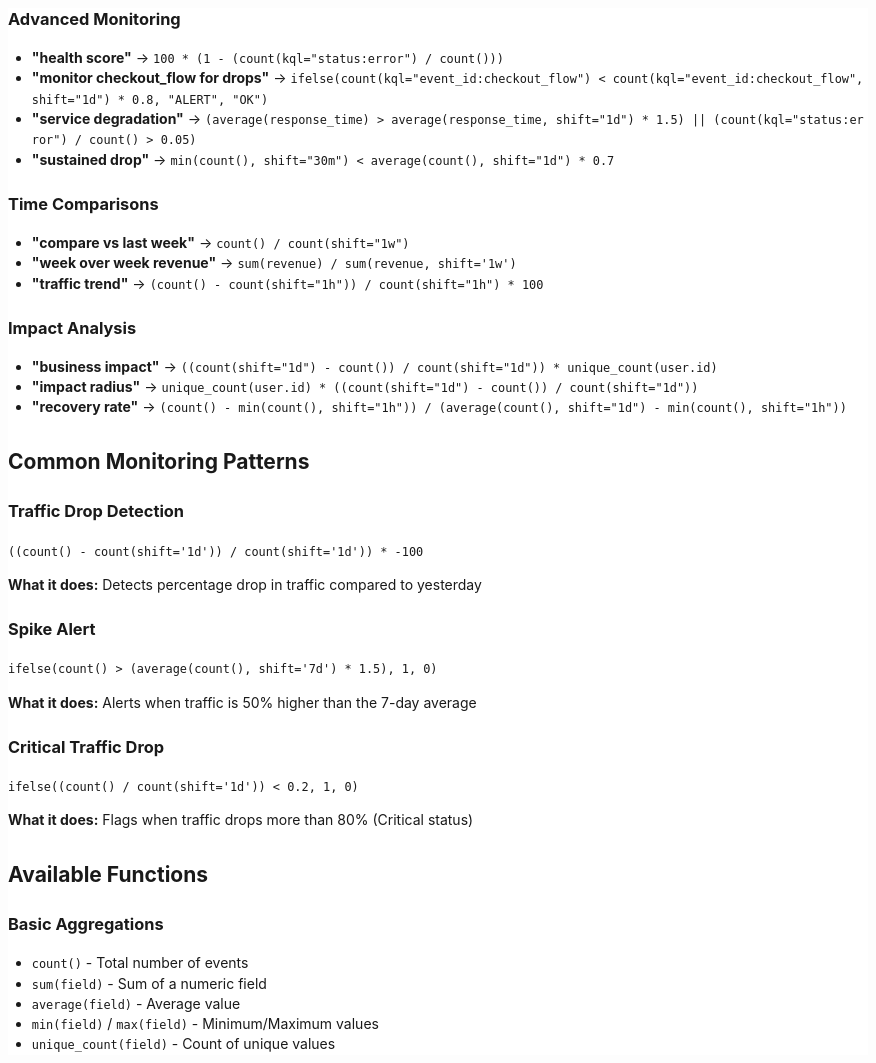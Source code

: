 ### Advanced Monitoring
- **"health score"** → `100 * (1 - (count(kql="status:error") / count()))`
- **"monitor checkout_flow for drops"** → `ifelse(count(kql="event_id:checkout_flow") < count(kql="event_id:checkout_flow", shift="1d") * 0.8, "ALERT", "OK")`
- **"service degradation"** → `(average(response_time) > average(response_time, shift="1d") * 1.5) || (count(kql="status:error") / count() > 0.05)`
- **"sustained drop"** → `min(count(), shift="30m") < average(count(), shift="1d") * 0.7`

### Time Comparisons
- **"compare vs last week"** → `count() / count(shift="1w")`
- **"week over week revenue"** → `sum(revenue) / sum(revenue, shift='1w')`
- **"traffic trend"** → `(count() - count(shift="1h")) / count(shift="1h") * 100`

### Impact Analysis
- **"business impact"** → `((count(shift="1d") - count()) / count(shift="1d")) * unique_count(user.id)`
- **"impact radius"** → `unique_count(user.id) * ((count(shift="1d") - count()) / count(shift="1d"))`
- **"recovery rate"** → `(count() - min(count(), shift="1h")) / (average(count(), shift="1d") - min(count(), shift="1h"))`

## Common Monitoring Patterns

### Traffic Drop Detection
```
((count() - count(shift='1d')) / count(shift='1d')) * -100
```
**What it does:** Detects percentage drop in traffic compared to yesterday

### Spike Alert
```
ifelse(count() > (average(count(), shift='7d') * 1.5), 1, 0)
```
**What it does:** Alerts when traffic is 50% higher than the 7-day average

### Critical Traffic Drop
```
ifelse((count() / count(shift='1d')) < 0.2, 1, 0)
```
**What it does:** Flags when traffic drops more than 80% (Critical status)

## Available Functions

### Basic Aggregations
- `count()` - Total number of events
- `sum(field)` - Sum of a numeric field
- `average(field)` - Average value
- `min(field)` / `max(field)` - Minimum/Maximum values
- `unique_count(field)` - Count of unique values
